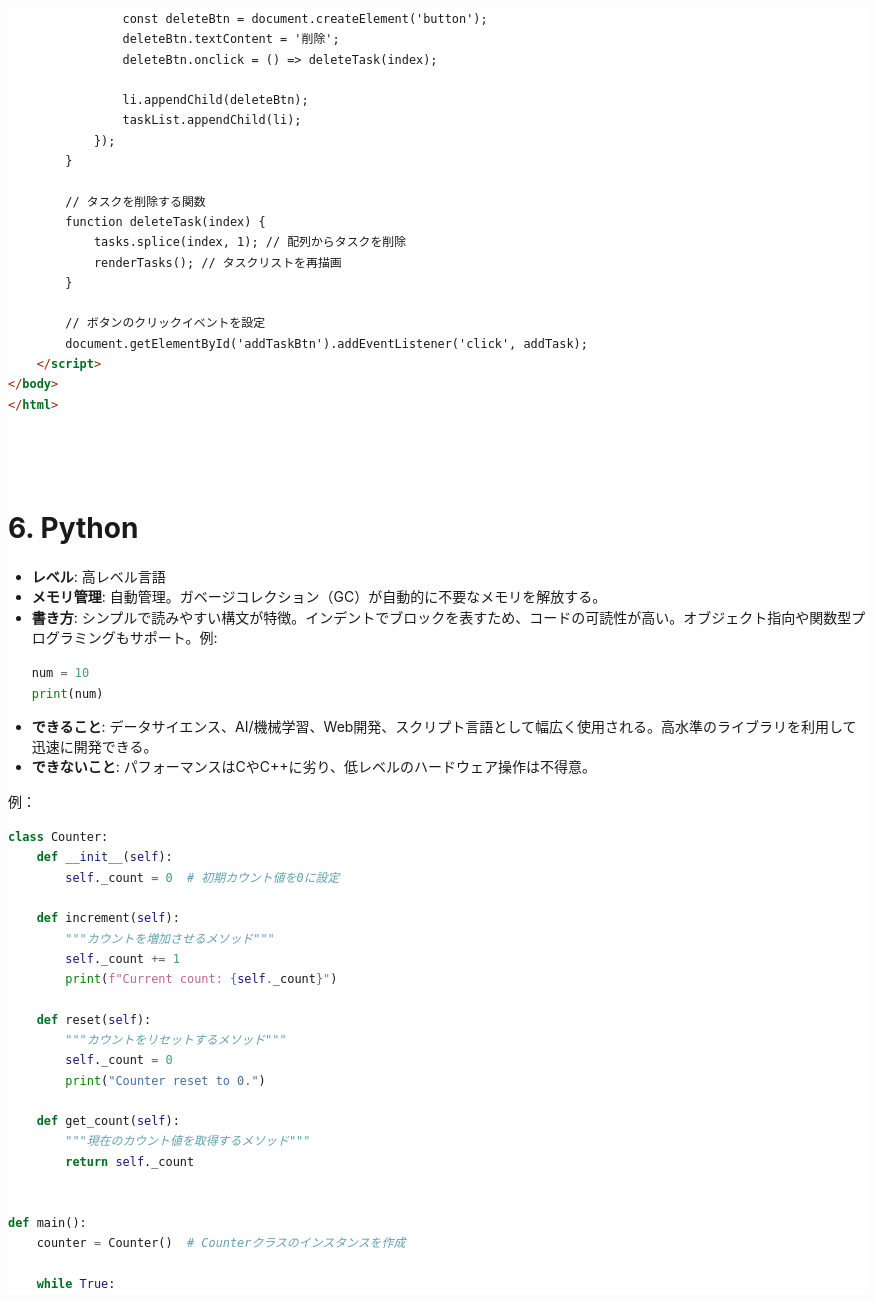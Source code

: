 ```html
                const deleteBtn = document.createElement('button');
                deleteBtn.textContent = '削除';
                deleteBtn.onclick = () => deleteTask(index);

                li.appendChild(deleteBtn);
                taskList.appendChild(li);
            });
        }

        // タスクを削除する関数
        function deleteTask(index) {
            tasks.splice(index, 1); // 配列からタスクを削除
            renderTasks(); // タスクリストを再描画
        }

        // ボタンのクリックイベントを設定
        document.getElementById('addTaskBtn').addEventListener('click', addTask);
    </script>
</body>
</html>

```

<br>


<br>

# 6. **Python**
- **レベル**: 高レベル言語
- **メモリ管理**: 自動管理。ガベージコレクション（GC）が自動的に不要なメモリを解放する。
- **書き方**: シンプルで読みやすい構文が特徴。インデントでブロックを表すため、コードの可読性が高い。オブジェクト指向や関数型プログラミングもサポート。例:
  ```python
  num = 10
  print(num)
  ```
- **できること**: データサイエンス、AI/機械学習、Web開発、スクリプト言語として幅広く使用される。高水準のライブラリを利用して迅速に開発できる。
- **できないこと**: パフォーマンスはCやC++に劣り、低レベルのハードウェア操作は不得意。


例：
```python
class Counter:
    def __init__(self):
        self._count = 0  # 初期カウント値を0に設定

    def increment(self):
        """カウントを増加させるメソッド"""
        self._count += 1
        print(f"Current count: {self._count}")

    def reset(self):
        """カウントをリセットするメソッド"""
        self._count = 0
        print("Counter reset to 0.")

    def get_count(self):
        """現在のカウント値を取得するメソッド"""
        return self._count


def main():
    counter = Counter()  # Counterクラスのインスタンスを作成

    while True:
```